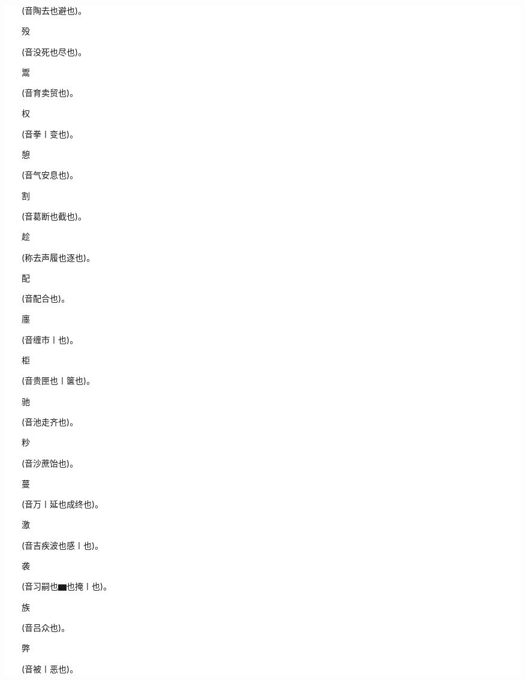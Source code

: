 　　(音陶去也避也)。

　　殁

　　(音没死也尽也)。

　　鬻

　　(音育卖贸也)。

　　权

　　(音拳〡变也)。

　　憩

　　(音气安息也)。

　　割

　　(音葛断也截也)。

　　趁

　　(称去声履也逐也)。

　　配

　　(音配合也)。

　　廛

　　(音缠市〡也)。

　　柜

　　(音贵匣也〡箧也)。

　　驰

　　(音池走齐也)。

　　粆

　　(音沙蔗饴也)。

　　蔓

　　(音万〡延也成终也)。

　　激

　　(音吉疾波也感〡也)。

　　袭

　　(音习嗣也▆也掩〡也)。

　　族

　　(音吕众也)。

　　弊

　　(音被〡恶也)。

